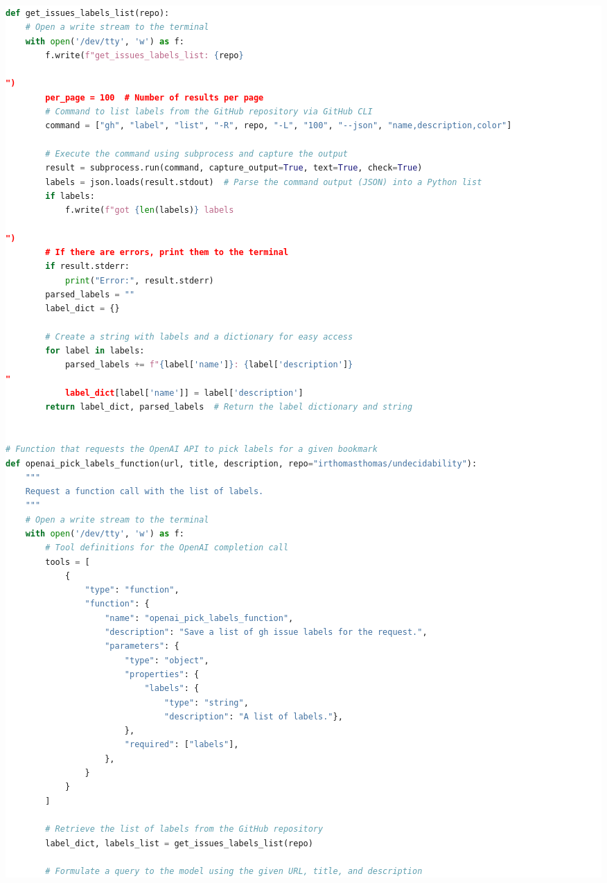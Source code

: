 ```python
def get_issues_labels_list(repo):
    # Open a write stream to the terminal
    with open('/dev/tty', 'w') as f:
        f.write(f"get_issues_labels_list: {repo}

")
        per_page = 100  # Number of results per page
        # Command to list labels from the GitHub repository via GitHub CLI
        command = ["gh", "label", "list", "-R", repo, "-L", "100", "--json", "name,description,color"]
        
        # Execute the command using subprocess and capture the output
        result = subprocess.run(command, capture_output=True, text=True, check=True)
        labels = json.loads(result.stdout)  # Parse the command output (JSON) into a Python list
        if labels:
            f.write(f"got {len(labels)} labels

")
        # If there are errors, print them to the terminal
        if result.stderr:
            print("Error:", result.stderr)
        parsed_labels = ""
        label_dict = {}
        
        # Create a string with labels and a dictionary for easy access
        for label in labels:
            parsed_labels += f"{label['name']}: {label['description']}
"
            label_dict[label['name']] = label['description']
        return label_dict, parsed_labels  # Return the label dictionary and string


# Function that requests the OpenAI API to pick labels for a given bookmark
def openai_pick_labels_function(url, title, description, repo="irthomasthomas/undecidability"):
    """
    Request a function call with the list of labels.
    """
    # Open a write stream to the terminal
    with open('/dev/tty', 'w') as f:
        # Tool definitions for the OpenAI completion call
        tools = [
            {
                "type": "function",
                "function": {
                    "name": "openai_pick_labels_function",
                    "description": "Save a list of gh issue labels for the request.",
                    "parameters": {
                        "type": "object",
                        "properties": {
                            "labels": {
                                "type": "string",
                                "description": "A list of labels."},
                        },
                        "required": ["labels"],
                    },
                }
            }
        ]
        
        # Retrieve the list of labels from the GitHub repository
        label_dict, labels_list = get_issues_labels_list(repo)
        
        # Formulate a query to the model using the given URL, title, and description
```